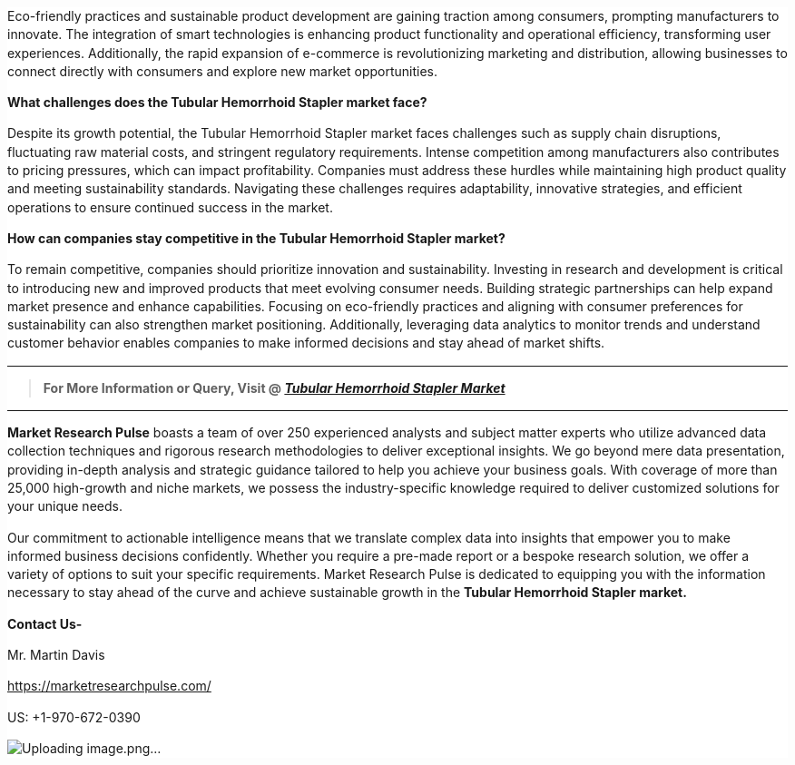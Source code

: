 Eco-friendly practices and sustainable product development are gaining traction among consumers, prompting manufacturers to innovate. The integration of smart technologies is enhancing product functionality and operational efficiency, transforming user experiences. Additionally, the rapid expansion of e-commerce is revolutionizing marketing and distribution, allowing businesses to connect directly with consumers and explore new market opportunities.</p><p><strong>What challenges does the Tubular Hemorrhoid Stapler market face?</strong></p><p>Despite its growth potential, the Tubular Hemorrhoid Stapler market faces challenges such as supply chain disruptions, fluctuating raw material costs, and stringent regulatory requirements. Intense competition among manufacturers also contributes to pricing pressures, which can impact profitability. Companies must address these hurdles while maintaining high product quality and meeting sustainability standards. Navigating these challenges requires adaptability, innovative strategies, and efficient operations to ensure continued success in the market.</p><p><strong>How can companies stay competitive in the Tubular Hemorrhoid Stapler market?</strong></p><p>To remain competitive, companies should prioritize innovation and sustainability. Investing in research and development is critical to introducing new and improved products that meet evolving consumer needs. Building strategic partnerships can help expand market presence and enhance capabilities. Focusing on eco-friendly practices and aligning with consumer preferences for sustainability can also strengthen market positioning. Additionally, leveraging data analytics to monitor trends and understand customer behavior enables companies to make informed decisions and stay ahead of market shifts.</p><hr /><blockquote><p><strong>For More Information or Query, Visit @&nbsp;<em><a href="https://marketresearchpulse.com/report/7415/tubular-hemorrhoid-stapler-market?utm_source=Linkedin&utm_medium=023">Tubular Hemorrhoid Stapler Market</a></em></strong></p></blockquote><hr /><p><strong>Market Research Pulse</strong> boasts a team of over 250 experienced analysts and subject matter experts who utilize advanced data collection techniques and rigorous research methodologies to deliver exceptional insights. We go beyond mere data presentation, providing in-depth analysis and strategic guidance tailored to help you achieve your business goals. With coverage of more than 25,000 high-growth and niche markets, we possess the industry-specific knowledge required to deliver customized solutions for your unique needs.</p><p>Our commitment to actionable intelligence means that we translate complex data into insights that empower you to make informed business decisions confidently. Whether you require a pre-made report or a bespoke research solution, we offer a variety of options to suit your specific requirements. Market Research Pulse is dedicated to equipping you with the information necessary to stay ahead of the curve and achieve sustainable growth in the <strong>Tubular Hemorrhoid Stapler market.</strong></p><p><strong>Contact Us-</strong></p><p>Mr. Martin Davis</p><p>https://marketresearchpulse.com/</p><p>US: +1-970-672-0390</p>
![Uploading image.png…]()
